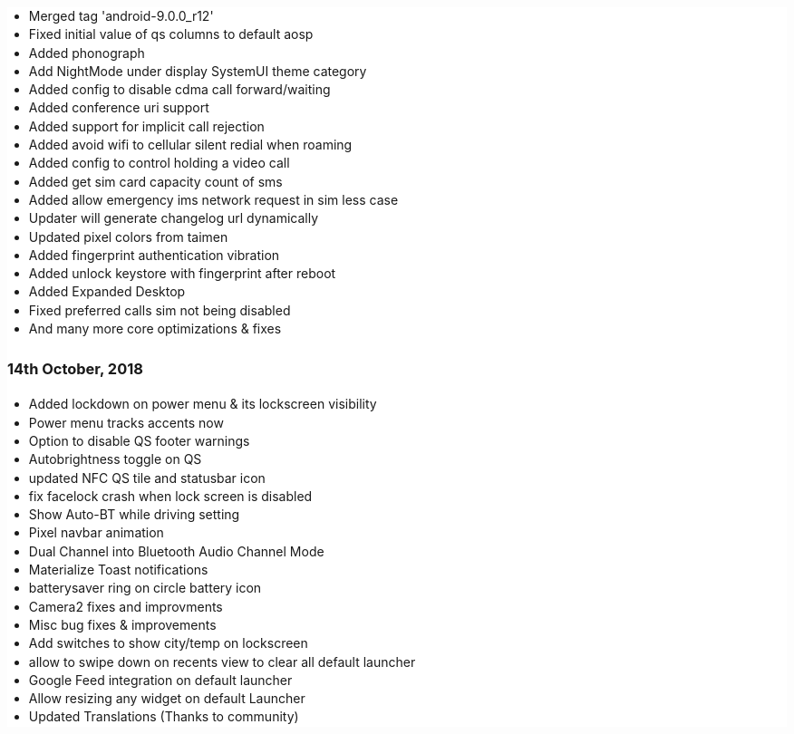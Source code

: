   - Merged tag 'android-9.0.0_r12' 
  - Fixed initial value of qs columns to default aosp 
  - Added phonograph 
  - Add NightMode under display SystemUI theme category 
  - Added config to disable cdma call forward/waiting 
  - Added conference uri support 
  - Added support for implicit call rejection
  - Added avoid wifi to cellular silent redial when roaming 
  - Added config to control holding a video call 
  - Added get sim card capacity count of sms 
  - Added allow emergency ims network request in sim less case 
  - Updater will generate changelog url dynamically 
  - Updated pixel colors from taimen 
  - Added fingerprint authentication vibration 
  - Added unlock keystore with fingerprint after reboot 
  - Added Expanded Desktop
  - Fixed preferred calls sim not being disabled 
  - And many more core optimizations & fixes

### 14th October, 2018

  - Added lockdown on power menu & its lockscreen visibility
  - Power menu tracks accents now
  - Option to disable QS footer warnings
  - Autobrightness toggle on QS
  - updated NFC QS tile and statusbar icon
  - fix facelock crash when lock screen is disabled
  - Show Auto-BT while driving setting
  - Pixel navbar animation
  - Dual Channel into Bluetooth Audio Channel Mode
  - Materialize Toast notifications
  - batterysaver ring on circle battery icon
  - Camera2 fixes and improvments
  - Misc bug fixes & improvements
  - Add switches to show city/temp on lockscreen
  - allow to swipe down on recents view to clear all default launcher
  - Google Feed integration on default launcher
  - Allow resizing any widget on default Launcher
  - Updated Translations (Thanks to community)
